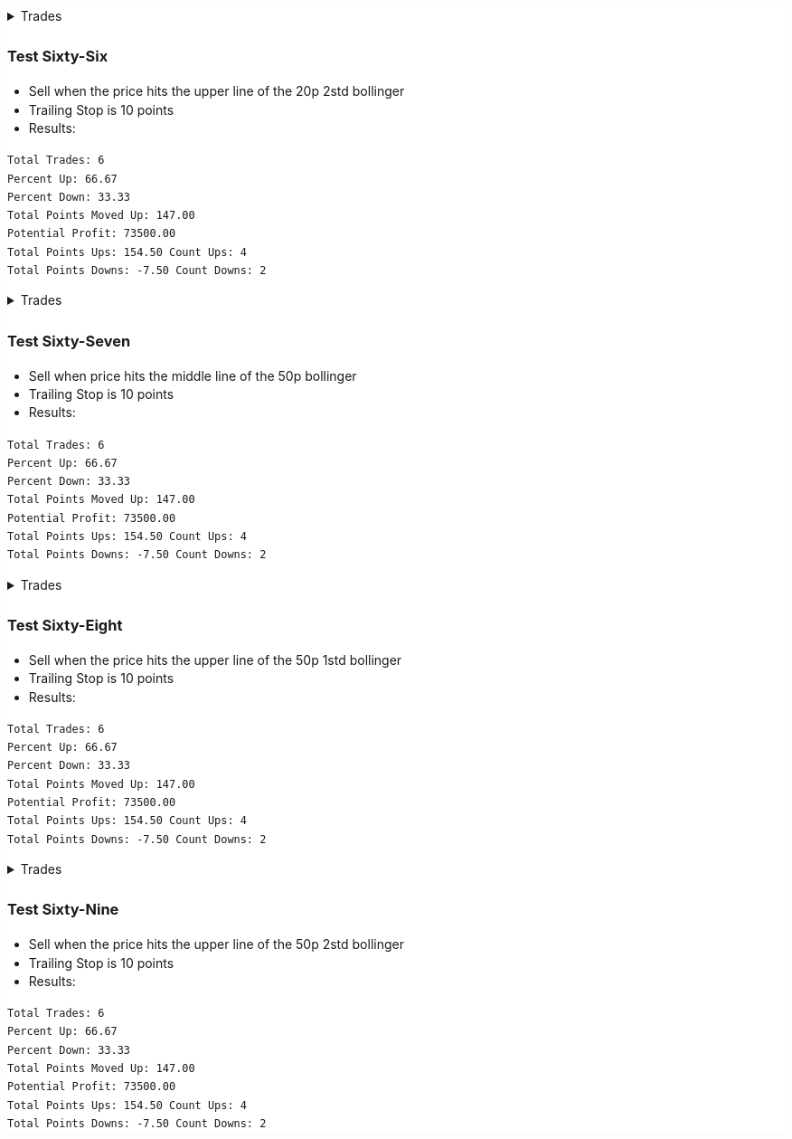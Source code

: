 
<details><summary>Trades</summary></details>

### Test Sixty-Six
* Sell when the price hits the upper line of the 20p 2std bollinger
* Trailing Stop is 10 points
* Results:
```
Total Trades: 6
Percent Up: 66.67
Percent Down: 33.33
Total Points Moved Up: 147.00
Potential Profit: 73500.00
Total Points Ups: 154.50 Count Ups: 4
Total Points Downs: -7.50 Count Downs: 2
```

<details><summary>Trades</summary></details>

### Test Sixty-Seven
* Sell when price hits the middle line of the 50p bollinger
* Trailing Stop is 10 points
* Results:
```
Total Trades: 6
Percent Up: 66.67
Percent Down: 33.33
Total Points Moved Up: 147.00
Potential Profit: 73500.00
Total Points Ups: 154.50 Count Ups: 4
Total Points Downs: -7.50 Count Downs: 2
```

<details><summary>Trades</summary></details>

### Test Sixty-Eight
* Sell when the price hits the upper line of the 50p 1std bollinger
* Trailing Stop is 10 points
* Results:
```
Total Trades: 6
Percent Up: 66.67
Percent Down: 33.33
Total Points Moved Up: 147.00
Potential Profit: 73500.00
Total Points Ups: 154.50 Count Ups: 4
Total Points Downs: -7.50 Count Downs: 2
```

<details><summary>Trades</summary></details>

### Test Sixty-Nine
* Sell when the price hits the upper line of the 50p 2std bollinger
* Trailing Stop is 10 points
* Results:
```
Total Trades: 6
Percent Up: 66.67
Percent Down: 33.33
Total Points Moved Up: 147.00
Potential Profit: 73500.00
Total Points Ups: 154.50 Count Ups: 4
Total Points Downs: -7.50 Count Downs: 2
```
